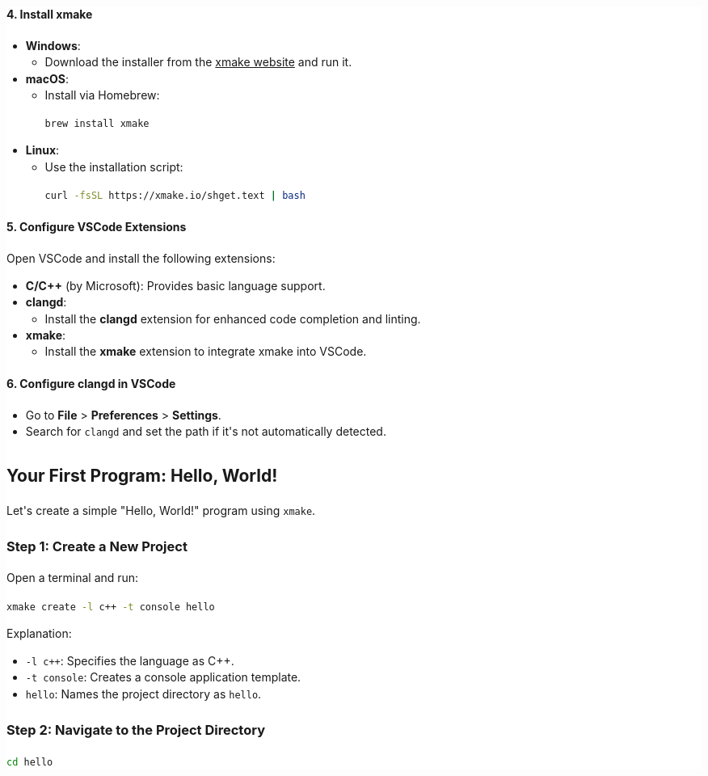#### 4. Install xmake

- **Windows**:
  - Download the installer from the [xmake website](https://xmake.io/#/guide/installation) and run it.
- **macOS**:
  - Install via Homebrew:
    ```bash
    brew install xmake
    ```
- **Linux**:
  - Use the installation script:
    ```bash
    curl -fsSL https://xmake.io/shget.text | bash
    ```

#### 5. Configure VSCode Extensions

Open VSCode and install the following extensions:

- **C/C++** (by Microsoft): Provides basic language support.
- **clangd**:
  - Install the **clangd** extension for enhanced code completion and linting.
- **xmake**:
  - Install the **xmake** extension to integrate xmake into VSCode.

#### 6. Configure clangd in VSCode

- Go to **File** > **Preferences** > **Settings**.
- Search for `clangd` and set the path if it's not automatically detected.

## Your First Program: Hello, World!

Let's create a simple "Hello, World!" program using `xmake`.

### Step 1: Create a New Project

Open a terminal and run:

```bash
xmake create -l c++ -t console hello
```

Explanation:

- `-l c++`: Specifies the language as C++.
- `-t console`: Creates a console application template.
- `hello`: Names the project directory as `hello`.

### Step 2: Navigate to the Project Directory

```bash
cd hello
```
